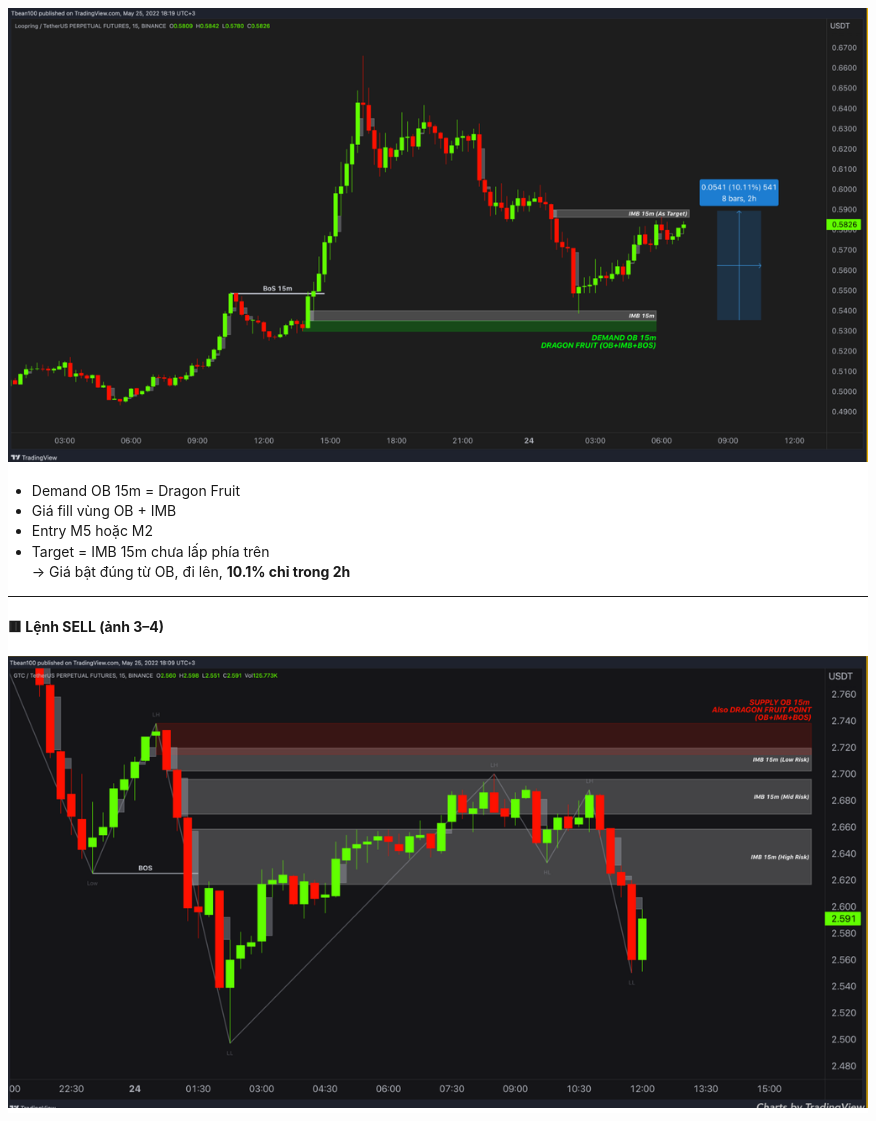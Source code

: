 ![alt text](image-6.png)

- Demand OB 15m = Dragon Fruit  
- Giá fill vùng OB + IMB  
- Entry M5 hoặc M2  
- Target = IMB 15m chưa lấp phía trên  
→ Giá bật đúng từ OB, đi lên, **10.1% chỉ trong 2h**

---

#### 🟥 Lệnh SELL (ảnh 3–4)

![alt text](image-7.png)
